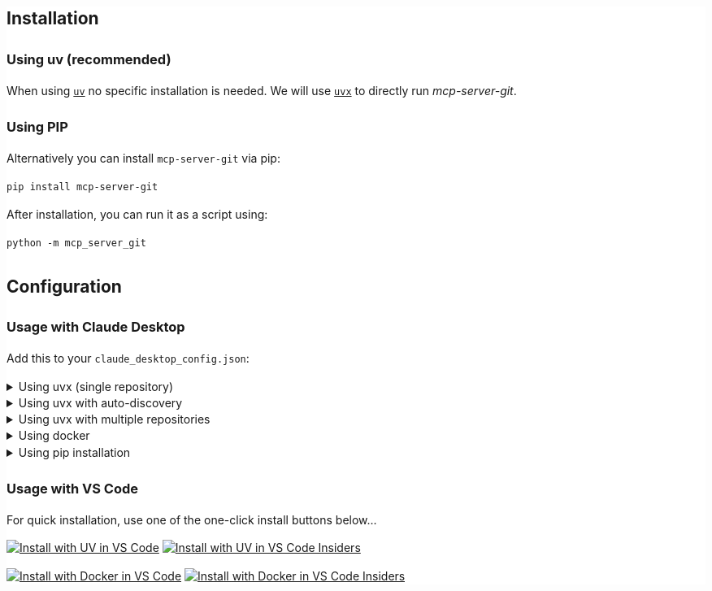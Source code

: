 ## Installation

### Using uv (recommended)

When using [`uv`](https://docs.astral.sh/uv/) no specific installation is needed. We will
use [`uvx`](https://docs.astral.sh/uv/guides/tools/) to directly run *mcp-server-git*.

### Using PIP

Alternatively you can install `mcp-server-git` via pip:

```
pip install mcp-server-git
```

After installation, you can run it as a script using:

```
python -m mcp_server_git
```

## Configuration

### Usage with Claude Desktop

Add this to your `claude_desktop_config.json`:

<details><summary>Using uvx (single repository)</summary></details>

<details><summary>Using uvx with auto-discovery</summary></details>

<details><summary>Using uvx with multiple repositories</summary></details>

<details><summary>Using docker</summary></details>

<details><summary>Using pip installation</summary></details>

### Usage with VS Code

For quick installation, use one of the one-click install buttons below...

[![Install with UV in VS Code](https://img.shields.io/badge/VS_Code-UV-0098FF?style=flat-square&logo=visualstudiocode&logoColor=white)](https://insiders.vscode.dev/redirect/mcp/install?name=git&config=%7B%22command%22%3A%22uvx%22%2C%22args%22%3A%5B%22mcp-server-git%22%5D%7D) [![Install with UV in VS Code Insiders](https://img.shields.io/badge/VS_Code_Insiders-UV-24bfa5?style=flat-square&logo=visualstudiocode&logoColor=white)](https://insiders.vscode.dev/redirect/mcp/install?name=git&config=%7B%22command%22%3A%22uvx%22%2C%22args%22%3A%5B%22mcp-server-git%22%5D%7D&quality=insiders)

[![Install with Docker in VS Code](https://img.shields.io/badge/VS_Code-Docker-0098FF?style=flat-square&logo=visualstudiocode&logoColor=white)](https://insiders.vscode.dev/redirect/mcp/install?name=git&config=%7B%22command%22%3A%22docker%22%2C%22args%22%3A%5B%22run%22%2C%22--rm%22%2C%22-i%22%2C%22--mount%22%2C%22type%3Dbind%2Csrc%3D%24%7BworkspaceFolder%7D%2Cdst%3D%2Fworkspace%22%2C%22mcp%2Fgit%22%5D%7D) [![Install with Docker in VS Code Insiders](https://img.shields.io/badge/VS_Code_Insiders-Docker-24bfa5?style=flat-square&logo=visualstudiocode&logoColor=white)](https://insiders.vscode.dev/redirect/mcp/install?name=git&config=%7B%22command%22%3A%22docker%22%2C%22args%22%3A%5B%22run%22%2C%22--rm%22%2C%22-i%22%2C%22--mount%22%2C%22type%3Dbind%2Csrc%3D%24%7BworkspaceFolder%7D%2Cdst%3D%2Fworkspace%22%2C%22mcp%2Fgit%22%5D%7D&quality=insiders)

